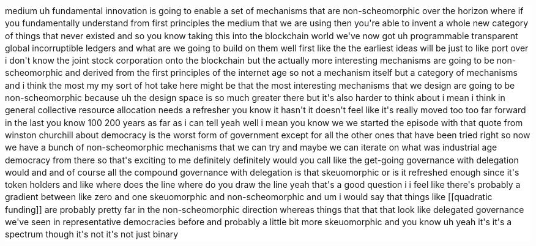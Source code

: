 medium uh fundamental innovation is
going to enable a set of mechanisms that
are non-scheomorphic over the horizon
where if you fundamentally understand
from first principles the medium that we
are using then you're able to invent a
whole new category of things that never
existed and so you know taking this into
the blockchain world we've now got uh
programmable transparent global
incorruptible ledgers and what are we
going to build on them well first like
the the earliest ideas will be just to
like port over i don't know the joint
stock corporation onto the blockchain
but the actually more interesting
mechanisms are going to be
non-scheomorphic and derived from the
first principles of the internet age so
not a mechanism itself but a category of
mechanisms and i think the most my my
sort of hot take here might be that the
most interesting mechanisms that we
design are going to be non-scheomorphic
because uh the design space is so much
greater there but it's also harder to
think about
i mean i think in general collective
resource allocation needs a refresher
you know it hasn't it doesn't feel like
it's really moved too too far forward in
the last you know 100 200 years as far
as i can tell
yeah well i mean you know we we started
the episode with that quote from winston
churchill about democracy is the worst
form of government except for all the
other ones that have been tried right so
now we have a bunch of non-scheomorphic
mechanisms that we can try and maybe we
can iterate on what was industrial age
democracy from there so that's exciting
to me
definitely definitely would you call
like the get-going governance with
delegation would and and of course all
the compound governance with delegation
is that skeuomorphic or is it refreshed
enough since it's token holders and like
where does the line where do you draw
the line yeah that's a good question i i
feel like there's probably a gradient
between like zero and one skeuomorphic
and non-scheomorphic and
um i would say that things like
[[quadratic funding]] are probably pretty
far in the non-scheomorphic direction
whereas things that that that look like
delegated governance we've seen in
representative democracies before and
probably a little bit more skeuomorphic
and you know uh yeah it's it's a
spectrum though it's not it's not just
binary